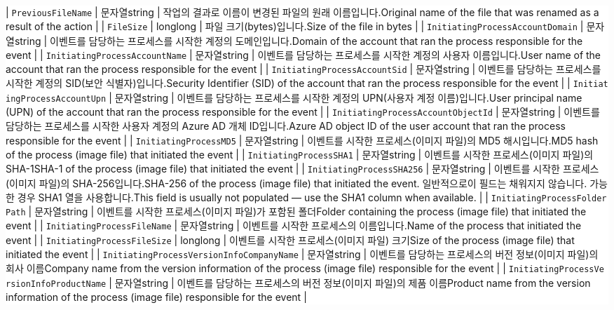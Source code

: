 | `PreviousFileName` | <span data-ttu-id="fd9f3-142">문자열</span><span class="sxs-lookup"><span data-stu-id="fd9f3-142">string</span></span> | <span data-ttu-id="fd9f3-143">작업의 결과로 이름이 변경된 파일의 원래 이름입니다.</span><span class="sxs-lookup"><span data-stu-id="fd9f3-143">Original name of the file that was renamed as a result of the action</span></span> |
| `FileSize` | <span data-ttu-id="fd9f3-144">long</span><span class="sxs-lookup"><span data-stu-id="fd9f3-144">long</span></span> | <span data-ttu-id="fd9f3-145">파일 크기(bytes)입니다.</span><span class="sxs-lookup"><span data-stu-id="fd9f3-145">Size of the file in bytes</span></span> |
| `InitiatingProcessAccountDomain` | <span data-ttu-id="fd9f3-146">문자열</span><span class="sxs-lookup"><span data-stu-id="fd9f3-146">string</span></span> | <span data-ttu-id="fd9f3-147">이벤트를 담당하는 프로세스를 시작한 계정의 도메인입니다.</span><span class="sxs-lookup"><span data-stu-id="fd9f3-147">Domain of the account that ran the process responsible for the event</span></span> |
| `InitiatingProcessAccountName` | <span data-ttu-id="fd9f3-148">문자열</span><span class="sxs-lookup"><span data-stu-id="fd9f3-148">string</span></span> | <span data-ttu-id="fd9f3-149">이벤트를 담당하는 프로세스를 시작한 계정의 사용자 이름입니다.</span><span class="sxs-lookup"><span data-stu-id="fd9f3-149">User name of the account that ran the process responsible for the event</span></span> |
| `InitiatingProcessAccountSid` | <span data-ttu-id="fd9f3-150">문자열</span><span class="sxs-lookup"><span data-stu-id="fd9f3-150">string</span></span> | <span data-ttu-id="fd9f3-151">이벤트를 담당하는 프로세스를 시작한 계정의 SID(보안 식별자)입니다.</span><span class="sxs-lookup"><span data-stu-id="fd9f3-151">Security Identifier (SID) of the account that ran the process responsible for the event</span></span> |
| `InitiatingProcessAccountUpn` | <span data-ttu-id="fd9f3-152">문자열</span><span class="sxs-lookup"><span data-stu-id="fd9f3-152">string</span></span> | <span data-ttu-id="fd9f3-153">이벤트를 담당하는 프로세스를 시작한 계정의 UPN(사용자 계정 이름)입니다.</span><span class="sxs-lookup"><span data-stu-id="fd9f3-153">User principal name (UPN) of the account that ran the process responsible for the event</span></span> |
| `InitiatingProcessAccountObjectId` | <span data-ttu-id="fd9f3-154">문자열</span><span class="sxs-lookup"><span data-stu-id="fd9f3-154">string</span></span> | <span data-ttu-id="fd9f3-155">이벤트를 담당하는 프로세스를 시작한 사용자 계정의 Azure AD 개체 ID입니다.</span><span class="sxs-lookup"><span data-stu-id="fd9f3-155">Azure AD object ID of the user account that ran the process responsible for the event</span></span> |
| `InitiatingProcessMD5` | <span data-ttu-id="fd9f3-156">문자열</span><span class="sxs-lookup"><span data-stu-id="fd9f3-156">string</span></span> | <span data-ttu-id="fd9f3-157">이벤트를 시작한 프로세스(이미지 파일)의 MD5 해시입니다.</span><span class="sxs-lookup"><span data-stu-id="fd9f3-157">MD5 hash of the process (image file) that initiated the event</span></span> |
| `InitiatingProcessSHA1` | <span data-ttu-id="fd9f3-158">문자열</span><span class="sxs-lookup"><span data-stu-id="fd9f3-158">string</span></span> | <span data-ttu-id="fd9f3-159">이벤트를 시작한 프로세스(이미지 파일)의 SHA-1</span><span class="sxs-lookup"><span data-stu-id="fd9f3-159">SHA-1 of the process (image file) that initiated the event</span></span> |
| `InitiatingProcessSHA256` | <span data-ttu-id="fd9f3-160">문자열</span><span class="sxs-lookup"><span data-stu-id="fd9f3-160">string</span></span> | <span data-ttu-id="fd9f3-161">이벤트를 시작한 프로세스(이미지 파일)의 SHA-256입니다.</span><span class="sxs-lookup"><span data-stu-id="fd9f3-161">SHA-256 of the process (image file) that initiated the event.</span></span> <span data-ttu-id="fd9f3-162">일반적으로이 필드는 채워지지 않습니다. 가능한 경우 SHA1 열을 사용합니다.</span><span class="sxs-lookup"><span data-stu-id="fd9f3-162">This field is usually not populated — use the SHA1 column when available.</span></span> |
| `InitiatingProcessFolderPath` | <span data-ttu-id="fd9f3-163">문자열</span><span class="sxs-lookup"><span data-stu-id="fd9f3-163">string</span></span> | <span data-ttu-id="fd9f3-164">이벤트를 시작한 프로세스(이미지 파일)가 포함된 폴더</span><span class="sxs-lookup"><span data-stu-id="fd9f3-164">Folder containing the process (image file) that initiated the event</span></span> |
| `InitiatingProcessFileName` | <span data-ttu-id="fd9f3-165">문자열</span><span class="sxs-lookup"><span data-stu-id="fd9f3-165">string</span></span> | <span data-ttu-id="fd9f3-166">이벤트를 시작한 프로세스의 이름입니다.</span><span class="sxs-lookup"><span data-stu-id="fd9f3-166">Name of the process that initiated the event</span></span> |
| `InitiatingProcessFileSize` | <span data-ttu-id="fd9f3-167">long</span><span class="sxs-lookup"><span data-stu-id="fd9f3-167">long</span></span> | <span data-ttu-id="fd9f3-168">이벤트를 시작한 프로세스(이미지 파일) 크기</span><span class="sxs-lookup"><span data-stu-id="fd9f3-168">Size of the process (image file) that initiated the event</span></span> |
| `InitiatingProcessVersionInfoCompanyName` | <span data-ttu-id="fd9f3-169">문자열</span><span class="sxs-lookup"><span data-stu-id="fd9f3-169">string</span></span> | <span data-ttu-id="fd9f3-170">이벤트를 담당하는 프로세스의 버전 정보(이미지 파일)의 회사 이름</span><span class="sxs-lookup"><span data-stu-id="fd9f3-170">Company name from the version information of the process (image file) responsible for the event</span></span> |
| `InitiatingProcessVersionInfoProductName` | <span data-ttu-id="fd9f3-171">문자열</span><span class="sxs-lookup"><span data-stu-id="fd9f3-171">string</span></span> | <span data-ttu-id="fd9f3-172">이벤트를 담당하는 프로세스의 버전 정보(이미지 파일)의 제품 이름</span><span class="sxs-lookup"><span data-stu-id="fd9f3-172">Product name from the version information of the process (image file) responsible for the event</span></span> |